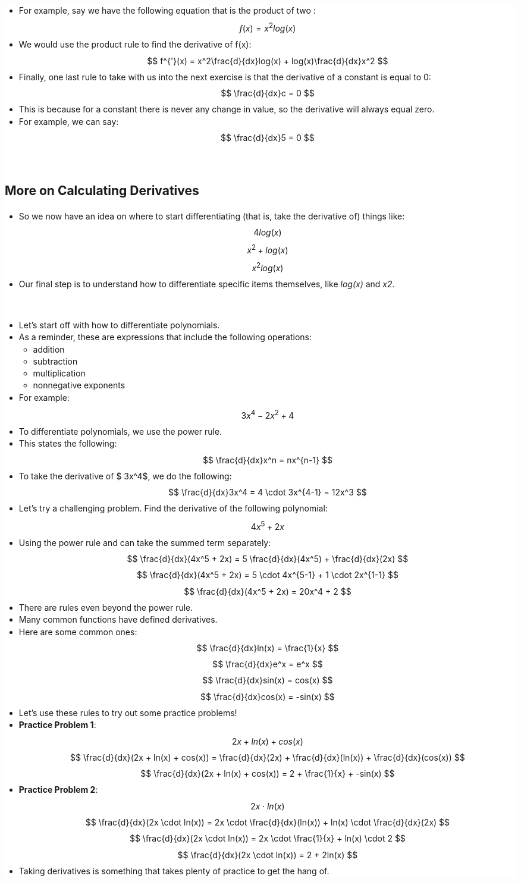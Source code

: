 - For example, say we have the following equation that is the product of two :
$$ f(x) = x^2log(x) $$
- We would use the product rule to find the derivative of f(x):
$$ f^{'}(x) = x^2\frac{d}{dx}log(x) + log(x)\frac{d}{dx}x^2 $$
- Finally, one last rule to take with us into the next exercise is that the derivative of a constant is equal to 0:
$$ \frac{d}{dx}c = 0 $$
- This is because for a constant there is never any change in value, so the derivative will always equal zero. 
- For example, we can say:
$$ \frac{d}{dx}5 = 0 $$

<br>

## More on Calculating Derivatives
- So we now have an idea on where to start differentiating (that is, take the derivative of) things like:
$$ 4log(x) $$
$$ x^2 + log(x)$$
$$ x^2log(x) $$
- Our final step is to understand how to differentiate specific items themselves, like *log(x)* and *x2*.

<br>

- Let’s start off with how to differentiate polynomials. 
- As a reminder, these are expressions that include the following operations:
    - addition
    - subtraction
    - multiplication
    - nonnegative exponents
- For example:
$$ 3x^4 - 2x^2 + 4 $$
- To differentiate polynomials, we use the power rule. 
- This states the following:
$$ \frac{d}{dx}x^n = nx^{n-1} $$
- To take the derivative of $ 3x^4$, we do the following:
$$ \frac{d}{dx}3x^4 = 4 \cdot 3x^{4-1} = 12x^3 $$
- Let’s try a challenging problem. Find the derivative of the following polynomial:
$$ 4x^5 + 2x $$
- Using the power rule and can take the summed term separately:
$$ \frac{d}{dx}(4x^5 + 2x) = 5 \frac{d}{dx}(4x^5) + \frac{d}{dx}(2x) $$
$$ \frac{d}{dx}(4x^5 + 2x) = 5 \cdot 4x^{5-1} + 1 \cdot 2x^{1-1} $$
$$ \frac{d}{dx}(4x^5 + 2x) = 20x^4 + 2 $$
- There are rules even beyond the power rule. 
- Many common functions have defined derivatives. 
- Here are some common ones:
$$ \frac{d}{dx}ln(x) = \frac{1}{x} $$
$$ \frac{d}{dx}e^x = e^x $$
$$ \frac{d}{dx}sin(x) = cos(x) $$
$$ \frac{d}{dx}cos(x) = -sin(x) $$
- Let’s use these rules to try out some practice problems!
- **Practice Problem 1**:
$$ 2x + ln(x) + cos(x) $$
$$ \frac{d}{dx}(2x + ln(x) + cos(x)) = \frac{d}{dx}(2x) + \frac{d}{dx}(ln(x)) + \frac{d}{dx}(cos(x)) $$
$$ \frac{d}{dx}(2x + ln(x) + cos(x)) = 2 + \frac{1}{x} + -sin(x) $$
- **Practice Problem 2**:
$$ 2x \cdot ln(x) $$
$$ \frac{d}{dx}(2x \cdot ln(x)) = 2x \cdot \frac{d}{dx}(ln(x)) + ln(x) \cdot \frac{d}{dx}(2x) $$
$$ \frac{d}{dx}(2x \cdot ln(x)) = 2x \cdot \frac{1}{x} + ln(x) \cdot 2 $$
$$ \frac{d}{dx}(2x \cdot ln(x)) = 2 + 2ln(x) $$
- Taking derivatives is something that takes plenty of practice to get the hang of. 